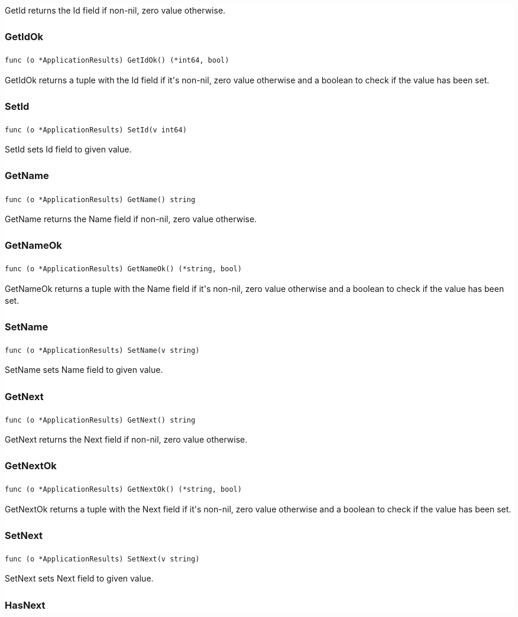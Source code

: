 GetId returns the Id field if non-nil, zero value otherwise.

### GetIdOk

`func (o *ApplicationResults) GetIdOk() (*int64, bool)`

GetIdOk returns a tuple with the Id field if it's non-nil, zero value otherwise
and a boolean to check if the value has been set.

### SetId

`func (o *ApplicationResults) SetId(v int64)`

SetId sets Id field to given value.


### GetName

`func (o *ApplicationResults) GetName() string`

GetName returns the Name field if non-nil, zero value otherwise.

### GetNameOk

`func (o *ApplicationResults) GetNameOk() (*string, bool)`

GetNameOk returns a tuple with the Name field if it's non-nil, zero value otherwise
and a boolean to check if the value has been set.

### SetName

`func (o *ApplicationResults) SetName(v string)`

SetName sets Name field to given value.


### GetNext

`func (o *ApplicationResults) GetNext() string`

GetNext returns the Next field if non-nil, zero value otherwise.

### GetNextOk

`func (o *ApplicationResults) GetNextOk() (*string, bool)`

GetNextOk returns a tuple with the Next field if it's non-nil, zero value otherwise
and a boolean to check if the value has been set.

### SetNext

`func (o *ApplicationResults) SetNext(v string)`

SetNext sets Next field to given value.

### HasNext
